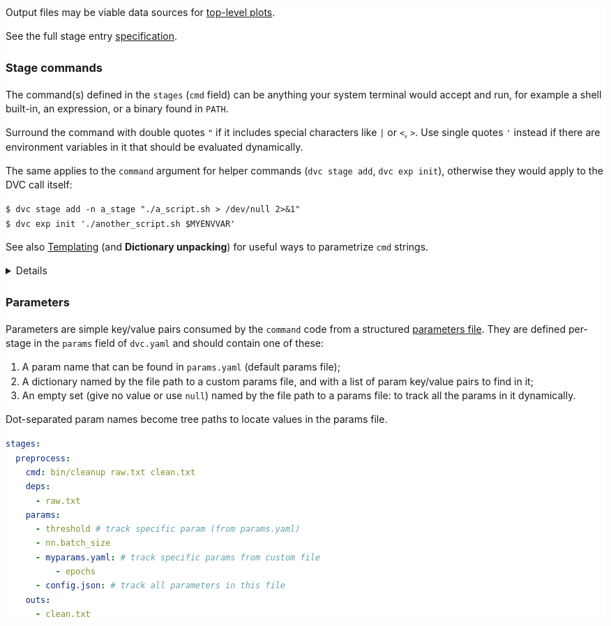 Output files may be viable data sources for
[top-level plots](#top-level-plot-definitions).

</admon>

<admon type="info">

See the full stage entry [specification](#stage-entries).

</admon>

### Stage commands

The command(s) defined in the `stages` (`cmd` field) can be anything your system
terminal would accept and run, for example a shell built-in, an expression, or a
binary found in `PATH`.

Surround the command with double quotes `"` if it includes special characters
like `|` or `<`, `>`. Use single quotes `'` instead if there are environment
variables in it that should be evaluated dynamically.

The same applies to the `command` argument for helper commands (`dvc stage add`,
`dvc exp init`), otherwise they would apply to the DVC call itself:

```cli
$ dvc stage add -n a_stage "./a_script.sh > /dev/null 2>&1"
$ dvc exp init './another_script.sh $MYENVVAR'
```

<admon type="tip">

See also [Templating](#templating) (and **Dictionary unpacking**) for useful
ways to parametrize `cmd` strings.

</admon>

<details></details>

### Parameters

<abbr>Parameters</abbr> are simple key/value pairs consumed by the `command`
code from a structured [parameters file](#parameters-files). They are defined
per-stage in the `params` field of `dvc.yaml` and should contain one of these:

1. A param name that can be found in `params.yaml` (default params file);
2. A dictionary named by the file path to a custom params file, and with a list
   of param key/value pairs to find in it;
3. An empty set (give no value or use `null`) named by the file path to a params
   file: to track all the params in it dynamically.

<admon type="info">

Dot-separated param names become tree paths to locate values in the params file.

</admon>

```yaml
stages:
  preprocess:
    cmd: bin/cleanup raw.txt clean.txt
    deps:
      - raw.txt
    params:
      - threshold # track specific param (from params.yaml)
      - nn.batch_size
      - myparams.yaml: # track specific params from custom file
          - epochs
      - config.json: # track all parameters in this file
    outs:
      - clean.txt
```
